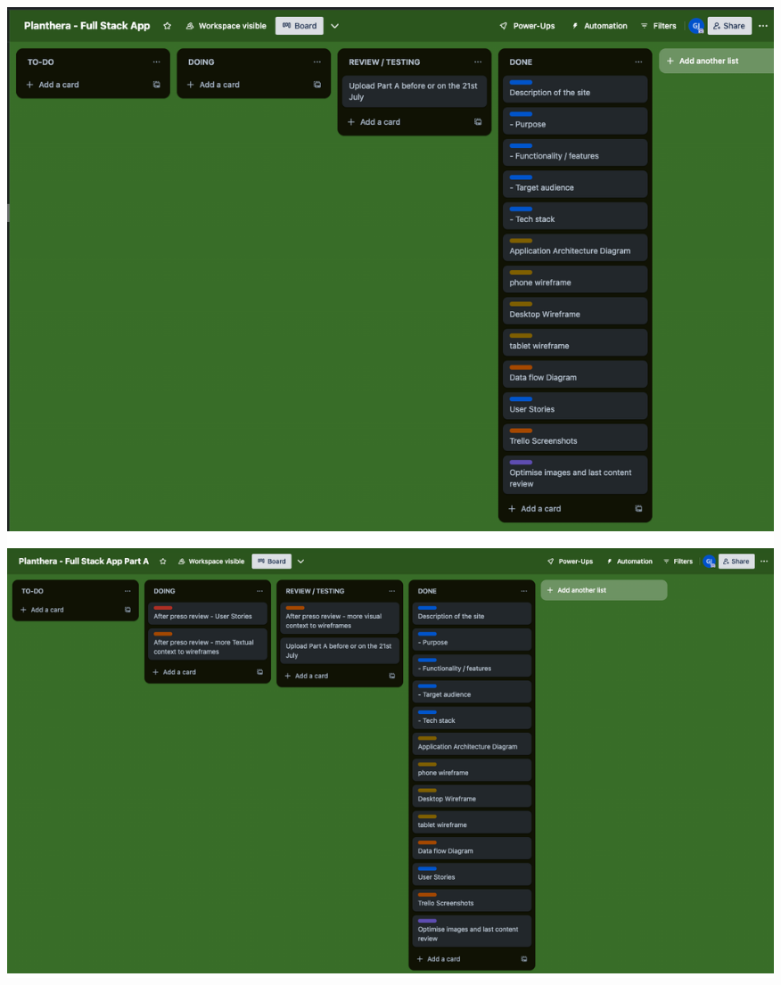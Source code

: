 ![Planthora Trello 10](./docs/Planthora-Trello-10.png)

![Planthora Trello 10](./docs/Planthora-Trello-11.png)
